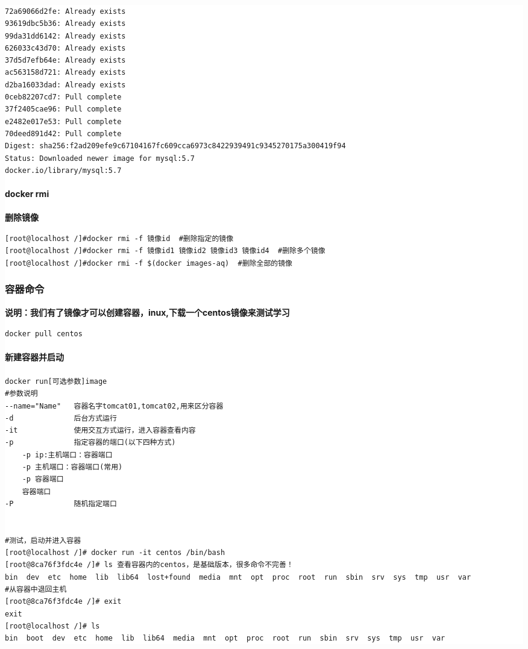 ```shell
72a69066d2fe: Already exists
93619dbc5b36: Already exists
99da31dd6142: Already exists
626033c43d70: Already exists
37d5d7efb64e: Already exists
ac563158d721: Already exists
d2ba16033dad: Already exists
0ceb82207cd7: Pull complete
37f2405cae96: Pull complete
e2482e017e53: Pull complete
70deed891d42: Pull complete
Digest: sha256:f2ad209efe9c67104167fc609cca6973c8422939491c9345270175a300419f94
Status: Downloaded newer image for mysql:5.7
docker.io/library/mysql:5.7

```

#### **docker rmi**

**删除镜像**

```shell
[root@localhost /]#docker rmi -f 镜像id  #删除指定的镜像
[root@localhost /]#docker rmi -f 镜像id1 镜像id2 镜像id3 镜像id4  #删除多个镜像
[root@localhost /]#docker rmi -f $(docker images-aq)  #删除全部的镜像

```



### 容器命令

**说明：我们有了镜像才可以创建容器，inux,下载一个centos镜像来测试学习**

```shell
docker pull centos
```



#### **新建容器并启动**

```shell
docker run[可选参数]image
#参数说明
--name="Name"	容器名字tomcat01,tomcat02,用来区分容器
-d				后台方式运行
-it				使用交互方式运行，进入容器查看内容
-p				指定容器的端口(以下四种方式)
    -p ip:主机端口：容器端口
    -p 主机端口：容器端口(常用)
    -p 容器端口
    容器端口
-P 				随机指定端口


#测试，启动并进入容器
[root@localhost /]# docker run -it centos /bin/bash
[root@8ca76f3fdc4e /]# ls 查看容器内的centos，是基础版本，很多命令不完善！
bin  dev  etc  home  lib  lib64  lost+found  media  mnt  opt  proc  root  run  sbin  srv  sys  tmp  usr  var
#从容器中退回主机
[root@8ca76f3fdc4e /]# exit
exit
[root@localhost /]# ls
bin  boot  dev  etc  home  lib  lib64  media  mnt  opt  proc  root  run  sbin  srv  sys  tmp  usr  var

```